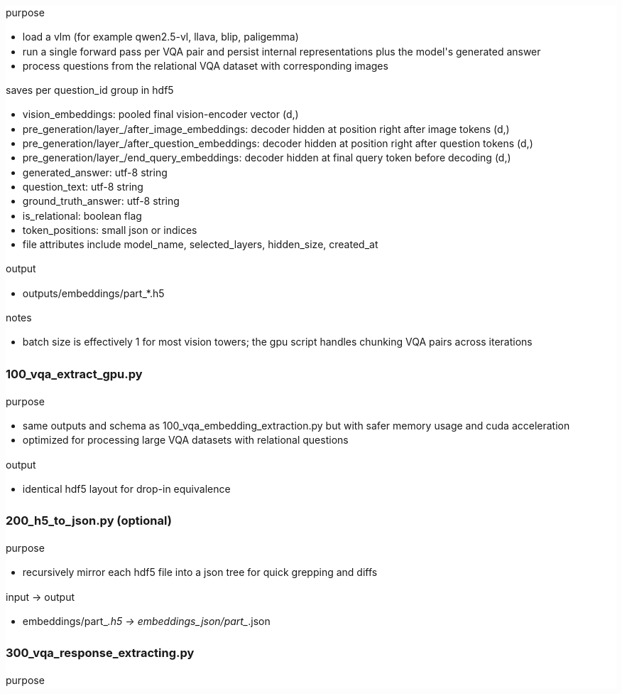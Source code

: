 purpose

* load a vlm (for example qwen2.5-vl, llava, blip, paligemma)
* run a single forward pass per VQA pair and persist internal representations plus the model's generated answer
* process questions from the relational VQA dataset with corresponding images

saves per question_id group in hdf5

* vision_embeddings: pooled final vision-encoder vector (d,)
* pre_generation/layer_<k>/after_image_embeddings: decoder hidden at position right after image tokens (d,)
* pre_generation/layer_<k>/after_question_embeddings: decoder hidden at position right after question tokens (d,)
* pre_generation/layer_<k>/end_query_embeddings: decoder hidden at final query token before decoding (d,)
* generated_answer: utf-8 string
* question_text: utf-8 string
* ground_truth_answer: utf-8 string
* is_relational: boolean flag
* token_positions: small json or indices
* file attributes include model_name, selected_layers, hidden_size, created_at

output

* outputs/embeddings/part_*.h5

notes

* batch size is effectively 1 for most vision towers; the gpu script handles chunking VQA pairs across iterations

### 100_vqa_extract_gpu.py

purpose

* same outputs and schema as 100_vqa_embedding_extraction.py but with safer memory usage and cuda acceleration
* optimized for processing large VQA datasets with relational questions

output

* identical hdf5 layout for drop-in equivalence

### 200_h5_to_json.py  (optional)

purpose

* recursively mirror each hdf5 file into a json tree for quick grepping and diffs

input → output

* embeddings/part_*.h5 → embeddings_json/part_*.json

### 300_vqa_response_extracting.py

purpose
